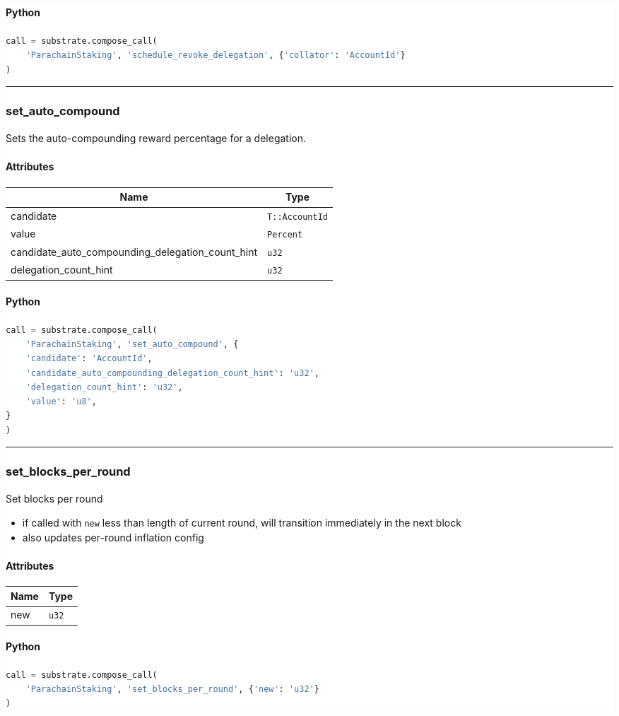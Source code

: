 #### Python
```python
call = substrate.compose_call(
    'ParachainStaking', 'schedule_revoke_delegation', {'collator': 'AccountId'}
)
```

---------
### set_auto_compound
Sets the auto-compounding reward percentage for a delegation.
#### Attributes
| Name | Type |
| -------- | -------- | 
| candidate | `T::AccountId` | 
| value | `Percent` | 
| candidate_auto_compounding_delegation_count_hint | `u32` | 
| delegation_count_hint | `u32` | 

#### Python
```python
call = substrate.compose_call(
    'ParachainStaking', 'set_auto_compound', {
    'candidate': 'AccountId',
    'candidate_auto_compounding_delegation_count_hint': 'u32',
    'delegation_count_hint': 'u32',
    'value': 'u8',
}
)
```

---------
### set_blocks_per_round
Set blocks per round
- if called with `new` less than length of current round, will transition immediately
in the next block
- also updates per-round inflation config
#### Attributes
| Name | Type |
| -------- | -------- | 
| new | `u32` | 

#### Python
```python
call = substrate.compose_call(
    'ParachainStaking', 'set_blocks_per_round', {'new': 'u32'}
)
```
